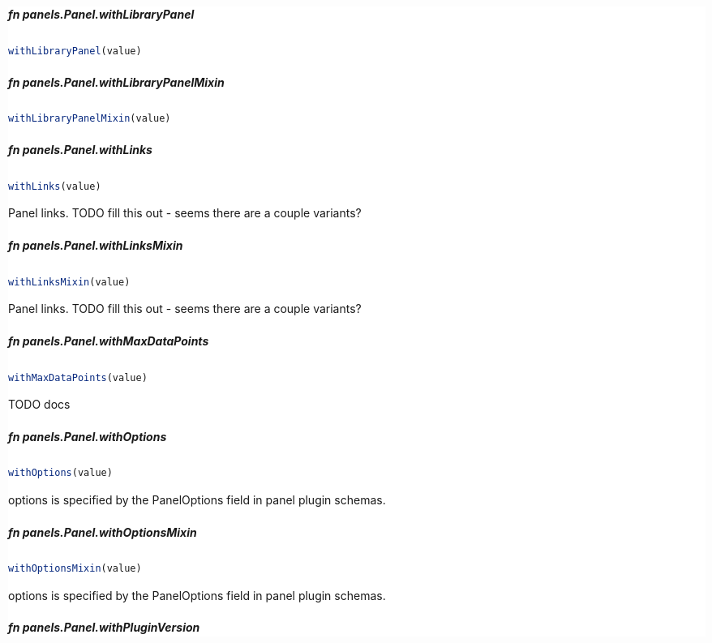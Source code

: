 ##### fn panels.Panel.withLibraryPanel

```ts
withLibraryPanel(value)
```



##### fn panels.Panel.withLibraryPanelMixin

```ts
withLibraryPanelMixin(value)
```



##### fn panels.Panel.withLinks

```ts
withLinks(value)
```

Panel links.
TODO fill this out - seems there are a couple variants?

##### fn panels.Panel.withLinksMixin

```ts
withLinksMixin(value)
```

Panel links.
TODO fill this out - seems there are a couple variants?

##### fn panels.Panel.withMaxDataPoints

```ts
withMaxDataPoints(value)
```

TODO docs

##### fn panels.Panel.withOptions

```ts
withOptions(value)
```

options is specified by the PanelOptions field in panel
plugin schemas.

##### fn panels.Panel.withOptionsMixin

```ts
withOptionsMixin(value)
```

options is specified by the PanelOptions field in panel
plugin schemas.

##### fn panels.Panel.withPluginVersion
